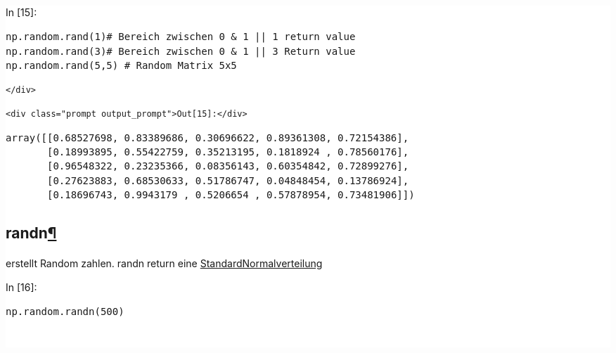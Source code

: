 </div>
</div>
</div>
<div class="cell border-box-sizing code_cell rendered">
<div class="input">
<div class="prompt input_prompt">In&nbsp;[15]:</div>
<div class="inner_cell">
    <div class="input_area">
<div class=" highlight hl-ipython3"><pre><span></span><span class="n">np</span><span class="o">.</span><span class="n">random</span><span class="o">.</span><span class="n">rand</span><span class="p">(</span><span class="mi">1</span><span class="p">)</span><span class="c1"># Bereich zwischen 0 &amp; 1 || 1 return value</span>
<span class="n">np</span><span class="o">.</span><span class="n">random</span><span class="o">.</span><span class="n">rand</span><span class="p">(</span><span class="mi">3</span><span class="p">)</span><span class="c1"># Bereich zwischen 0 &amp; 1 || 3 Return value</span>
<span class="n">np</span><span class="o">.</span><span class="n">random</span><span class="o">.</span><span class="n">rand</span><span class="p">(</span><span class="mi">5</span><span class="p">,</span><span class="mi">5</span><span class="p">)</span> <span class="c1"># Random Matrix 5x5</span>
</pre></div>

    </div>
</div>
</div>

<div class="output_wrapper">
<div class="output">


<div class="output_area">

    <div class="prompt output_prompt">Out[15]:</div>




<div class="output_text output_subarea output_execute_result">
<pre>array([[0.68527698, 0.83389686, 0.30696622, 0.89361308, 0.72154386],
       [0.18993895, 0.55422759, 0.35213195, 0.1818924 , 0.78560176],
       [0.96548322, 0.23235366, 0.08356143, 0.60354842, 0.72899276],
       [0.27623883, 0.68530633, 0.51786747, 0.04848454, 0.13786924],
       [0.18696743, 0.9943179 , 0.5206654 , 0.57878954, 0.73481906]])</pre>
</div>

</div>

</div>
</div>

</div>
<div class="cell border-box-sizing text_cell rendered"><div class="prompt input_prompt">
</div><div class="inner_cell">
<div class="text_cell_render border-box-sizing rendered_html">
<h2 id="randn">randn<a class="anchor-link" href="#randn">&#182;</a></h2><p>erstellt Random zahlen. randn return eine <a href="https://github.com/JHC90/Basic-DataScience-Skills/wiki/Statistics_Basics_015_Normalverteilung">StandardNormalverteilung</a></p>

</div>
</div>
</div>
<div class="cell border-box-sizing code_cell rendered">
<div class="input">
<div class="prompt input_prompt">In&nbsp;[16]:</div>
<div class="inner_cell">
    <div class="input_area">
<div class=" highlight hl-ipython3"><pre><span></span><span class="n">np</span><span class="o">.</span><span class="n">random</span><span class="o">.</span><span class="n">randn</span><span class="p">(</span><span class="mi">500</span><span class="p">)</span>